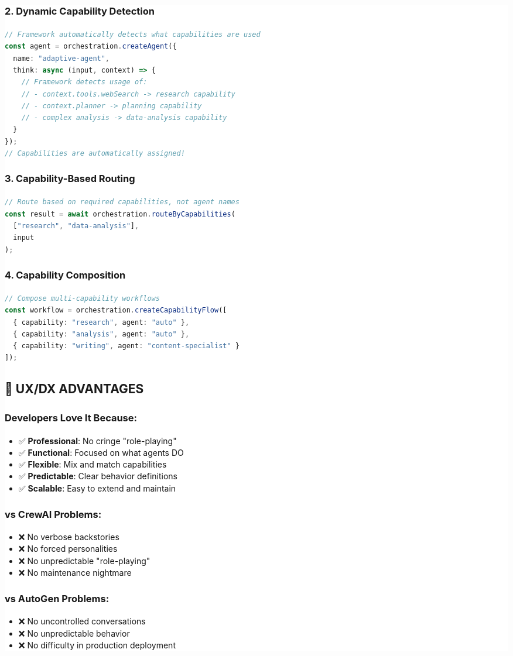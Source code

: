### 2. **Dynamic Capability Detection**
```typescript
// Framework automatically detects what capabilities are used
const agent = orchestration.createAgent({
  name: "adaptive-agent",
  think: async (input, context) => {
    // Framework detects usage of:
    // - context.tools.webSearch -> research capability
    // - context.planner -> planning capability  
    // - complex analysis -> data-analysis capability
  }
});
// Capabilities are automatically assigned!
```

### 3. **Capability-Based Routing**
```typescript
// Route based on required capabilities, not agent names
const result = await orchestration.routeByCapabilities(
  ["research", "data-analysis"], 
  input
);
```

### 4. **Capability Composition**
```typescript
// Compose multi-capability workflows
const workflow = orchestration.createCapabilityFlow([
  { capability: "research", agent: "auto" },
  { capability: "analysis", agent: "auto" },
  { capability: "writing", agent: "content-specialist" }
]);
```

## 🎨 UX/DX ADVANTAGES

### **Developers Love It Because:**
- ✅ **Professional**: No cringe "role-playing"
- ✅ **Functional**: Focused on what agents DO
- ✅ **Flexible**: Mix and match capabilities
- ✅ **Predictable**: Clear behavior definitions
- ✅ **Scalable**: Easy to extend and maintain

### **vs CrewAI Problems:**
- ❌ No verbose backstories
- ❌ No forced personalities  
- ❌ No unpredictable "role-playing"
- ❌ No maintenance nightmare

### **vs AutoGen Problems:**
- ❌ No uncontrolled conversations
- ❌ No unpredictable behavior
- ❌ No difficulty in production deployment
